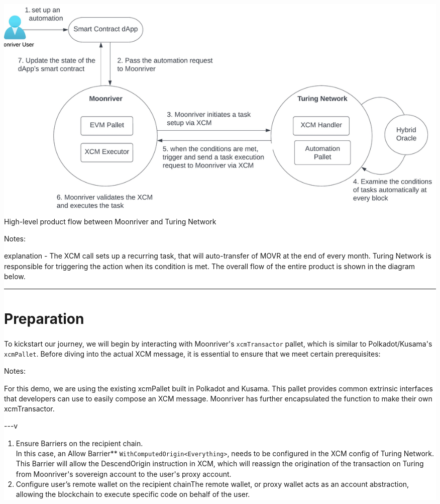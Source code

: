   <img rounded style="width: 900px;" src="../../../assets/img/8-XCM/high-level-product-flow.jpg" />
  <figcaption>High-level product flow between Moonriver and Turing Network</figcaption>
</figure>

Notes:

explanation - The XCM call sets up a recurring task, that will auto-transfer of MOVR at the end of every month.
Turing Network is responsible for triggering the action when its condition is met.
The overall flow of the entire product is shown in the diagram below.

---

# Preparation

To kickstart our journey, we will begin by interacting with Moonriver's `xcmTransactor` pallet, which is similar to Polkadot/Kusama's `xcmPallet`.
Before diving into the actual XCM message, it is essential to ensure that we meet certain prerequisites:

Notes:

For this demo, we are using the existing xcmPallet built in Polkadot and Kusama.
This pallet provides common extrinsic interfaces that developers can use to easily compose an XCM message.
Moonriver has further encapsulated the function to make their own xcmTransactor.

---v

1. Ensure Barriers on the recipient chain.<br/>
   In this case, an Allow Barrier\*\* `WithComputedOrigin<Everything>`, needs to be configured in the XCM config of Turing Network.
   This Barrier will allow the DescendOrigin instruction in XCM, which will reassign the origination of the transaction on Turing from Moonriver's sovereign account to the user's proxy account.
1. Configure user’s remote wallet on the recipient chainThe remote wallet, or proxy wallet acts as an account abstraction, allowing the blockchain to execute specific code on behalf of the user.
